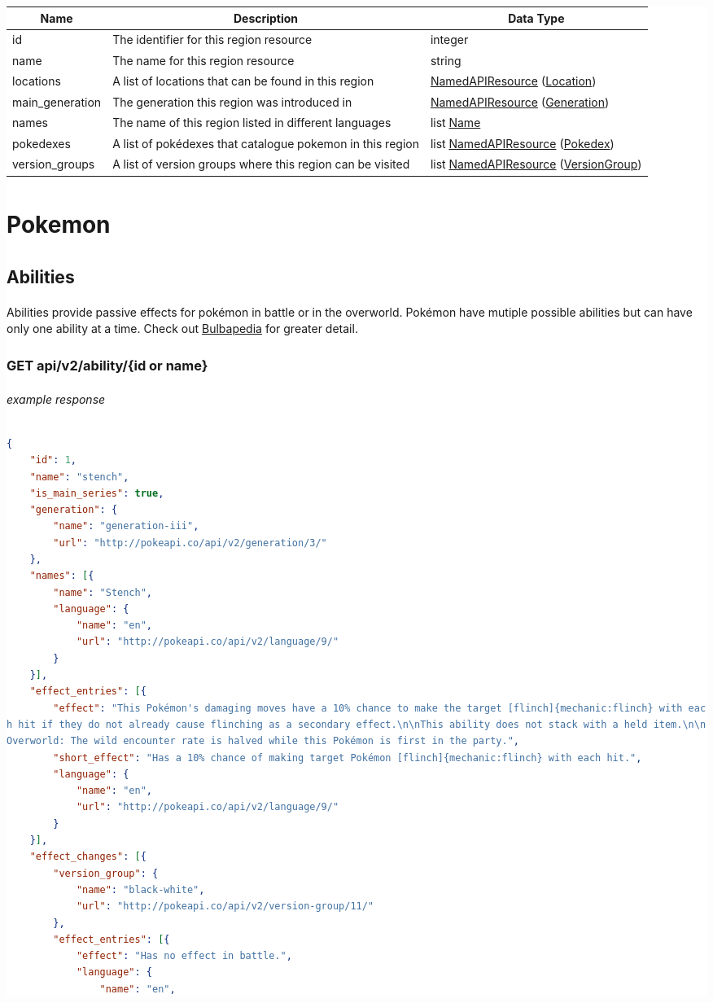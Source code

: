 | Name | Description | Data Type |
| ---- | ----------- | --------- |
| id              | The identifier for this region resource                   | integer |
| name            | The name for this region resource                         | string |
| locations       | A list of locations that can be found in this region      | [NamedAPIResource](#namedapiresource) ([Location](#locations)) |
| main_generation | The generation this region was introduced in              | [NamedAPIResource](#namedapiresource) ([Generation](#generations)) |
| names           | The name of this region listed in different languages     | list [Name](#resourcename) |
| pokedexes       | A list of pokédexes that catalogue pokemon in this region | list [NamedAPIResource](#namedapiresource) ([Pokedex](#pokedexes)) |
| version_groups  | A list of version groups where this region can be visited | list [NamedAPIResource](#namedapiresource) ([VersionGroup](#version-groups)) |


<h1 id="pokemon-section">Pokemon</h1>

## Abilities

Abilities provide passive effects for pokémon in battle or in the overworld. Pokémon have mutiple possible abilities but can have only one ability at a time. Check out [Bulbapedia](http://bulbapedia.bulbagarden.net/wiki/Ability) for greater detail.

### GET api/v2/ability/{id or name}

###### example response

```json
{
	"id": 1,
	"name": "stench",
	"is_main_series": true,
	"generation": {
		"name": "generation-iii",
		"url": "http://pokeapi.co/api/v2/generation/3/"
	},
	"names": [{
		"name": "Stench",
		"language": {
			"name": "en",
			"url": "http://pokeapi.co/api/v2/language/9/"
		}
	}],
	"effect_entries": [{
		"effect": "This Pokémon's damaging moves have a 10% chance to make the target [flinch]{mechanic:flinch} with each hit if they do not already cause flinching as a secondary effect.\n\nThis ability does not stack with a held item.\n\nOverworld: The wild encounter rate is halved while this Pokémon is first in the party.",
		"short_effect": "Has a 10% chance of making target Pokémon [flinch]{mechanic:flinch} with each hit.",
		"language": {
			"name": "en",
			"url": "http://pokeapi.co/api/v2/language/9/"
		}
	}],
	"effect_changes": [{
		"version_group": {
			"name": "black-white",
			"url": "http://pokeapi.co/api/v2/version-group/11/"
		},
		"effect_entries": [{
			"effect": "Has no effect in battle.",
			"language": {
				"name": "en",
```